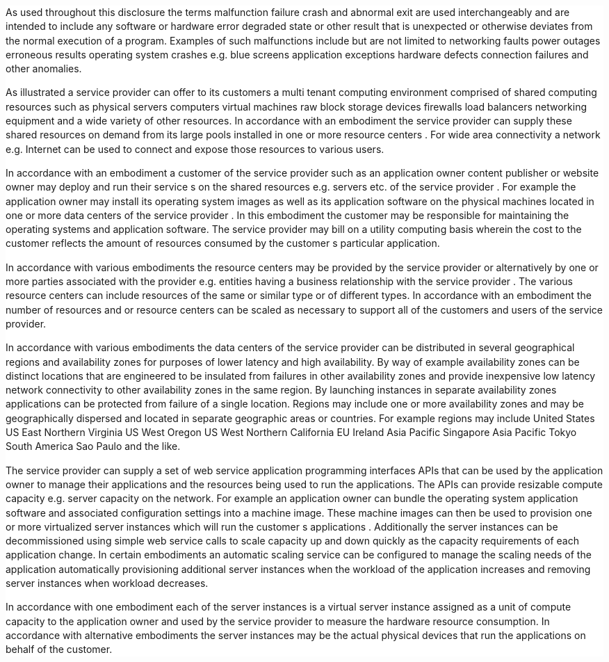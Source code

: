 As used throughout this disclosure the terms malfunction failure crash and abnormal exit are used interchangeably and are intended to include any software or hardware error degraded state or other result that is unexpected or otherwise deviates from the normal execution of a program. Examples of such malfunctions include but are not limited to networking faults power outages erroneous results operating system crashes e.g. blue screens application exceptions hardware defects connection failures and other anomalies.

As illustrated a service provider can offer to its customers a multi tenant computing environment comprised of shared computing resources such as physical servers computers virtual machines raw block storage devices firewalls load balancers networking equipment and a wide variety of other resources. In accordance with an embodiment the service provider can supply these shared resources on demand from its large pools installed in one or more resource centers . For wide area connectivity a network e.g. Internet can be used to connect and expose those resources to various users.

In accordance with an embodiment a customer of the service provider such as an application owner content publisher or website owner may deploy and run their service s on the shared resources e.g. servers etc. of the service provider . For example the application owner may install its operating system images as well as its application software on the physical machines located in one or more data centers of the service provider . In this embodiment the customer may be responsible for maintaining the operating systems and application software. The service provider may bill on a utility computing basis wherein the cost to the customer reflects the amount of resources consumed by the customer s particular application.

In accordance with various embodiments the resource centers may be provided by the service provider or alternatively by one or more parties associated with the provider e.g. entities having a business relationship with the service provider . The various resource centers can include resources of the same or similar type or of different types. In accordance with an embodiment the number of resources and or resource centers can be scaled as necessary to support all of the customers and users of the service provider.

In accordance with various embodiments the data centers of the service provider can be distributed in several geographical regions and availability zones for purposes of lower latency and high availability. By way of example availability zones can be distinct locations that are engineered to be insulated from failures in other availability zones and provide inexpensive low latency network connectivity to other availability zones in the same region. By launching instances in separate availability zones applications can be protected from failure of a single location. Regions may include one or more availability zones and may be geographically dispersed and located in separate geographic areas or countries. For example regions may include United States US East Northern Virginia US West Oregon US West Northern California EU Ireland Asia Pacific Singapore Asia Pacific Tokyo South America Sao Paulo and the like.

The service provider can supply a set of web service application programming interfaces APIs that can be used by the application owner to manage their applications and the resources being used to run the applications. The APIs can provide resizable compute capacity e.g. server capacity on the network. For example an application owner can bundle the operating system application software and associated configuration settings into a machine image. These machine images can then be used to provision one or more virtualized server instances which will run the customer s applications . Additionally the server instances can be decommissioned using simple web service calls to scale capacity up and down quickly as the capacity requirements of each application change. In certain embodiments an automatic scaling service can be configured to manage the scaling needs of the application automatically provisioning additional server instances when the workload of the application increases and removing server instances when workload decreases.

In accordance with one embodiment each of the server instances is a virtual server instance assigned as a unit of compute capacity to the application owner and used by the service provider to measure the hardware resource consumption. In accordance with alternative embodiments the server instances may be the actual physical devices that run the applications on behalf of the customer.
